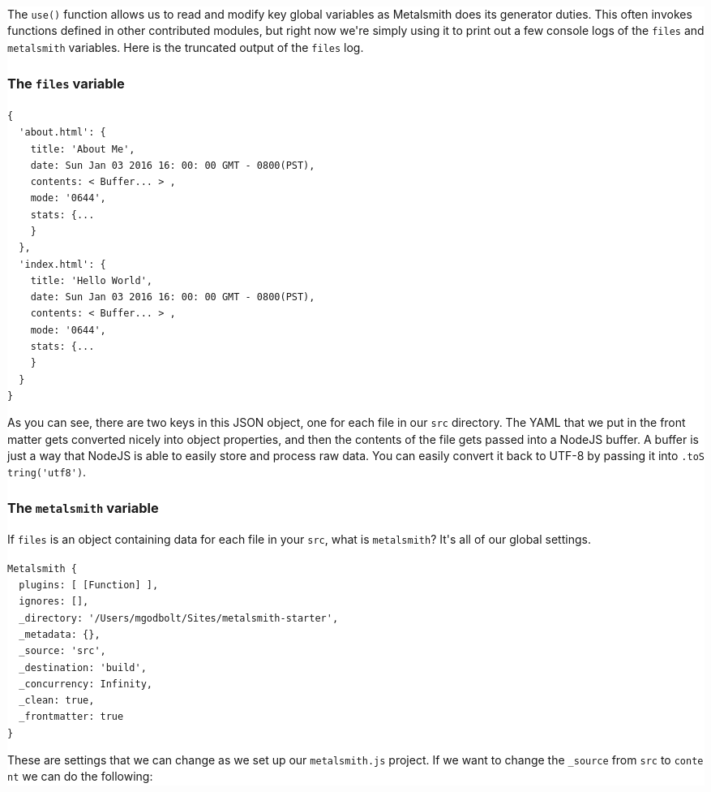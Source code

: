 The `use()` function allows us to read and modify key global variables as Metalsmith does its generator duties. This often invokes functions defined in other contributed modules, but right now we're simply using it to print out a few console logs of the `files` and `metalsmith` variables. Here is the truncated output of the `files` log.

### The `files` variable

```
{
  'about.html': {
    title: 'About Me',
    date: Sun Jan 03 2016 16: 00: 00 GMT - 0800(PST),
    contents: < Buffer... > ,
    mode: '0644',
    stats: {...
    }
  },
  'index.html': {
    title: 'Hello World',
    date: Sun Jan 03 2016 16: 00: 00 GMT - 0800(PST),
    contents: < Buffer... > ,
    mode: '0644',
    stats: {...
    }
  }
}
```

As you can see, there are two keys in this JSON object, one for each file in our `src` directory. The YAML that we put in the front matter gets converted nicely into object properties, and then the contents of the file gets passed into a NodeJS buffer. A buffer is just a way that NodeJS is able to easily store and process raw data. You can easily convert it back to UTF-8 by passing it into `.toString('utf8')`.

### The `metalsmith` variable

If `files` is an object containing data for each file in your `src`, what is `metalsmith`? It's all of our global settings.

```
Metalsmith {
  plugins: [ [Function] ],
  ignores: [],
  _directory: '/Users/mgodbolt/Sites/metalsmith-starter',
  _metadata: {},
  _source: 'src',
  _destination: 'build',
  _concurrency: Infinity,
  _clean: true,
  _frontmatter: true
}
```

These are settings that we can change as we set up our `metalsmith.js` project. If we want to change the `_source` from `src` to `content` we can do the following:
